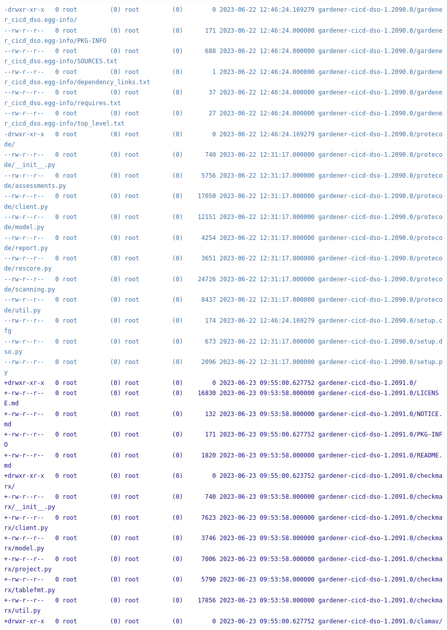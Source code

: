 ```diff
-drwxr-xr-x   0 root         (0) root         (0)        0 2023-06-22 12:46:24.169279 gardener-cicd-dso-1.2090.0/gardener_cicd_dso.egg-info/
--rw-r--r--   0 root         (0) root         (0)      171 2023-06-22 12:46:24.000000 gardener-cicd-dso-1.2090.0/gardener_cicd_dso.egg-info/PKG-INFO
--rw-r--r--   0 root         (0) root         (0)      688 2023-06-22 12:46:24.000000 gardener-cicd-dso-1.2090.0/gardener_cicd_dso.egg-info/SOURCES.txt
--rw-r--r--   0 root         (0) root         (0)        1 2023-06-22 12:46:24.000000 gardener-cicd-dso-1.2090.0/gardener_cicd_dso.egg-info/dependency_links.txt
--rw-r--r--   0 root         (0) root         (0)       37 2023-06-22 12:46:24.000000 gardener-cicd-dso-1.2090.0/gardener_cicd_dso.egg-info/requires.txt
--rw-r--r--   0 root         (0) root         (0)       27 2023-06-22 12:46:24.000000 gardener-cicd-dso-1.2090.0/gardener_cicd_dso.egg-info/top_level.txt
-drwxr-xr-x   0 root         (0) root         (0)        0 2023-06-22 12:46:24.169279 gardener-cicd-dso-1.2090.0/protecode/
--rw-r--r--   0 root         (0) root         (0)      740 2023-06-22 12:31:17.000000 gardener-cicd-dso-1.2090.0/protecode/__init__.py
--rw-r--r--   0 root         (0) root         (0)     5756 2023-06-22 12:31:17.000000 gardener-cicd-dso-1.2090.0/protecode/assessments.py
--rw-r--r--   0 root         (0) root         (0)    17050 2023-06-22 12:31:17.000000 gardener-cicd-dso-1.2090.0/protecode/client.py
--rw-r--r--   0 root         (0) root         (0)    12151 2023-06-22 12:31:17.000000 gardener-cicd-dso-1.2090.0/protecode/model.py
--rw-r--r--   0 root         (0) root         (0)     4254 2023-06-22 12:31:17.000000 gardener-cicd-dso-1.2090.0/protecode/report.py
--rw-r--r--   0 root         (0) root         (0)     3651 2023-06-22 12:31:17.000000 gardener-cicd-dso-1.2090.0/protecode/rescore.py
--rw-r--r--   0 root         (0) root         (0)    24726 2023-06-22 12:31:17.000000 gardener-cicd-dso-1.2090.0/protecode/scanning.py
--rw-r--r--   0 root         (0) root         (0)     8437 2023-06-22 12:31:17.000000 gardener-cicd-dso-1.2090.0/protecode/util.py
--rw-r--r--   0 root         (0) root         (0)      174 2023-06-22 12:46:24.169279 gardener-cicd-dso-1.2090.0/setup.cfg
--rw-r--r--   0 root         (0) root         (0)      673 2023-06-22 12:31:17.000000 gardener-cicd-dso-1.2090.0/setup.dso.py
--rw-r--r--   0 root         (0) root         (0)     2096 2023-06-22 12:31:17.000000 gardener-cicd-dso-1.2090.0/setup.py
+drwxr-xr-x   0 root         (0) root         (0)        0 2023-06-23 09:55:00.627752 gardener-cicd-dso-1.2091.0/
+-rw-r--r--   0 root         (0) root         (0)    16830 2023-06-23 09:53:58.000000 gardener-cicd-dso-1.2091.0/LICENSE.md
+-rw-r--r--   0 root         (0) root         (0)      132 2023-06-23 09:53:58.000000 gardener-cicd-dso-1.2091.0/NOTICE.md
+-rw-r--r--   0 root         (0) root         (0)      171 2023-06-23 09:55:00.627752 gardener-cicd-dso-1.2091.0/PKG-INFO
+-rw-r--r--   0 root         (0) root         (0)     1820 2023-06-23 09:53:58.000000 gardener-cicd-dso-1.2091.0/README.md
+drwxr-xr-x   0 root         (0) root         (0)        0 2023-06-23 09:55:00.623752 gardener-cicd-dso-1.2091.0/checkmarx/
+-rw-r--r--   0 root         (0) root         (0)      740 2023-06-23 09:53:58.000000 gardener-cicd-dso-1.2091.0/checkmarx/__init__.py
+-rw-r--r--   0 root         (0) root         (0)     7623 2023-06-23 09:53:58.000000 gardener-cicd-dso-1.2091.0/checkmarx/client.py
+-rw-r--r--   0 root         (0) root         (0)     3746 2023-06-23 09:53:58.000000 gardener-cicd-dso-1.2091.0/checkmarx/model.py
+-rw-r--r--   0 root         (0) root         (0)     7006 2023-06-23 09:53:58.000000 gardener-cicd-dso-1.2091.0/checkmarx/project.py
+-rw-r--r--   0 root         (0) root         (0)     5790 2023-06-23 09:53:58.000000 gardener-cicd-dso-1.2091.0/checkmarx/tablefmt.py
+-rw-r--r--   0 root         (0) root         (0)    17856 2023-06-23 09:53:58.000000 gardener-cicd-dso-1.2091.0/checkmarx/util.py
+drwxr-xr-x   0 root         (0) root         (0)        0 2023-06-23 09:55:00.627752 gardener-cicd-dso-1.2091.0/clamav/
```